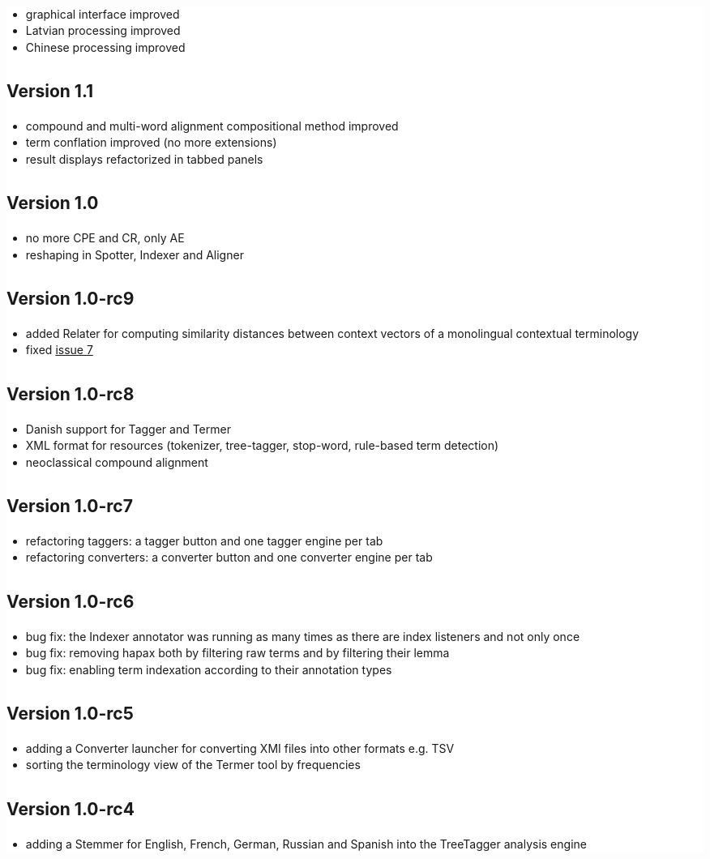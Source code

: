   * graphical interface improved
  * Latvian processing improved
  * Chinese processing improved

## Version 1.1 ##

  * compound and multi-word alignment compositional method improved
  * term conflation improved (no more extensions)
  * result displays refactorized in tabbed panels

## Version 1.0 ##

  * no more CPE and CR, only AE
  * reshaping in Spotter, Indexer and Aligner

## Version 1.0-rc9 ##

  * added Relater for computing similarity distances between context vectors of a monolingual contextual terminology
  * fixed [issue 7](https://code.google.com/p/ttc-project/issues/detail?id=7)

## Version 1.0-rc8 ##

  * Danish support for Tagger and Termer
  * XML format for resources (tokenizer, tree-tagger, stop-word, rule-based term detection)
  * neoclassical compound alignment

## Version 1.0-rc7 ##

  * refactoring taggers: a tagger button and one tagger engine per tab
  * refactoring converters: a converter button and one converter engine per tab

## Version 1.0-rc6 ##

  * bug fix: the Indexer annotator was running as many times as there are index listeners and not only once
  * bug fix: removing hapax both by filtering raw terms and by filtering their lemma
  * bug fix: enabling term indexation according to their annotation types


## Version 1.0-rc5 ##

  * adding a Converter launcher for converting XMI files into other formats e.g. TSV
  * sorting the terminology view of the Termer tool by frequencies

## Version 1.0-rc4 ##

  * adding a Stemmer for English, French, German, Russian and Spanish into the TreeTagger analysis engine
